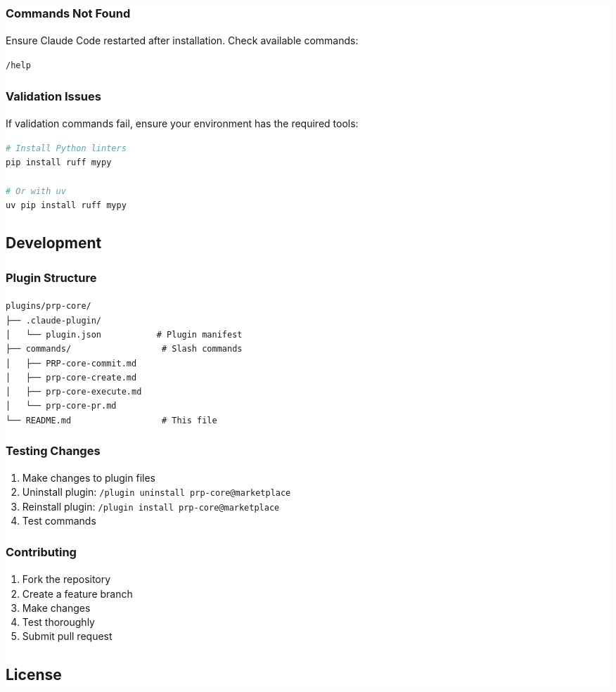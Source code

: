### Commands Not Found

Ensure Claude Code restarted after installation. Check available commands:

```bash
/help
```

### Validation Issues

If validation commands fail, ensure your environment has the required tools:

```bash
# Install Python linters
pip install ruff mypy

# Or with uv
uv pip install ruff mypy
```

## Development

### Plugin Structure

```
plugins/prp-core/
├── .claude-plugin/
│   └── plugin.json           # Plugin manifest
├── commands/                  # Slash commands
│   ├── PRP-core-commit.md
│   ├── prp-core-create.md
│   ├── prp-core-execute.md
│   └── prp-core-pr.md
└── README.md                  # This file
```

### Testing Changes

1. Make changes to plugin files
2. Uninstall plugin: `/plugin uninstall prp-core@marketplace`
3. Reinstall plugin: `/plugin install prp-core@marketplace`
4. Test commands

### Contributing

1. Fork the repository
2. Create a feature branch
3. Make changes
4. Test thoroughly
5. Submit pull request

## License

